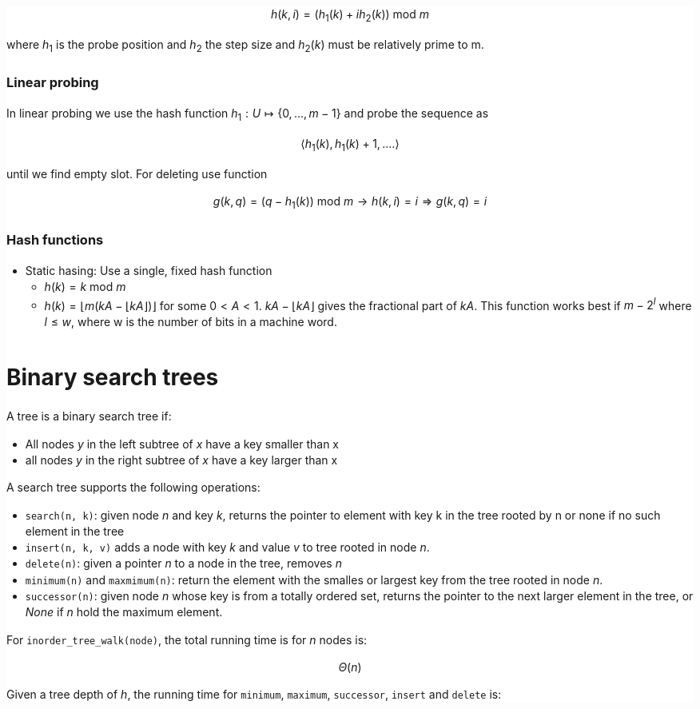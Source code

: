$$
h(k, i) = (h_1(k) + i h_2(k)) \ \text{mod} \ m
$$

where $h_1$ is the probe position and $h_2$ the step size and $h_2(k)$ must be relatively prime to m.

### Linear probing

In linear probing we use the hash function $h_1 : U \mapsto \{0, ..., m-1\}$ and probe the sequence as 

$$
\langle h_1(k),h_1(k) + 1,.... \rangle 
$$

until we find empty slot. For deleting use function

$$
g(k, q) = (q - h_1(k)) \ \text{mod} \ m \rightarrow h(k, i) = i \Rightarrow g(k, q) = i
$$


### Hash functions

- Static hasing: Use a single, fixed hash function
  - $h(k) = k \ \text{mod} \ m$
  - $h(k) = \lfloor m(kA - \lfloor kA \rfloor)\rfloor$ for some $0 < A < 1$. $kA - \lfloor kA \rfloor$ gives the fractional part of $kA$. This function works best if $m - 2^l$ where $l \leq w$, where w is the number of bits in a machine word.

# Binary search trees

A tree is a binary search tree if:

- All nodes $y$ in the left subtree of $x$ have a key smaller than x
- all nodes $y$ in the right subtree of $x$ have a key larger than x

A search tree supports the following operations:
- $\texttt{search(n, k)}$: given node $n$ and key $k$, returns the pointer to element with key k in the tree rooted by n or none if no such element in the tree
- $\texttt{insert(n, k, v)}$ adds a node with key $k$ and value $v$ to tree rooted in node $n$.
- $\texttt{delete(n)}$: given a pointer $n$ to a node in the tree, removes $n$
- $\texttt{minimum(n)}$ and $\texttt{maxmimum(n)}$: return the element with the smalles or largest key from the tree rooted in node $n$.
- $\texttt{successor(n)}$: given node $n$ whose key is from a totally ordered set, returns the pointer to the next larger element in the tree, or $None$ if $n$ hold the maximum element.

For $\texttt{inorder_tree_walk(node)}$, the total running time is for $n$ nodes is:

$$
\Theta(n)
$$

Given a tree depth of $h$, the running time for $\texttt{minimum}$, $\texttt{maximum}$, $\texttt{successor}$, $\texttt{insert}$ and $\texttt{delete}$ is:
